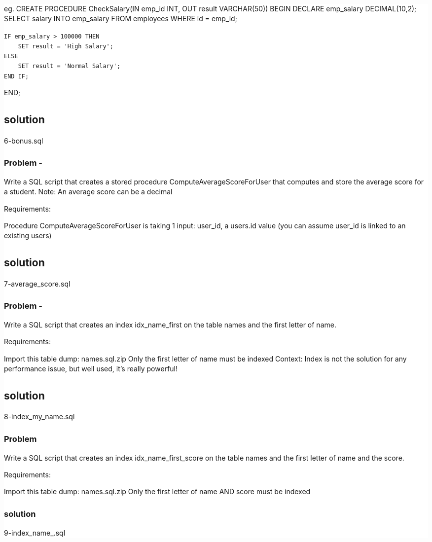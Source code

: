 eg.
CREATE PROCEDURE CheckSalary(IN emp_id INT, OUT result VARCHAR(50))
BEGIN
    DECLARE emp_salary DECIMAL(10,2);
    SELECT salary INTO emp_salary FROM employees WHERE id = emp_id;
    
    IF emp_salary > 100000 THEN
        SET result = 'High Salary';
    ELSE
        SET result = 'Normal Salary';
    END IF;
END;

## solution
6-bonus.sql


### Problem - 

Write a SQL script that creates a stored procedure ComputeAverageScoreForUser that computes and store the average score for a student. Note: An average score can be a decimal

Requirements:

Procedure ComputeAverageScoreForUser is taking 1 input:
user_id, a users.id value (you can assume user_id is linked to an existing users)

## solution
7-average_score.sql


### Problem - 

Write a SQL script that creates an index idx_name_first on the table names and the first letter of name.

Requirements:

Import this table dump: names.sql.zip
Only the first letter of name must be indexed
Context: Index is not the solution for any performance issue, but well used, it’s really powerful!
## solution
8-index_my_name.sql

### Problem
Write a SQL script that creates an index idx_name_first_score on the table names and the first letter of name and the score.

Requirements:

Import this table dump: names.sql.zip
Only the first letter of name AND score must be indexed
### solution
9-index_name_.sql
